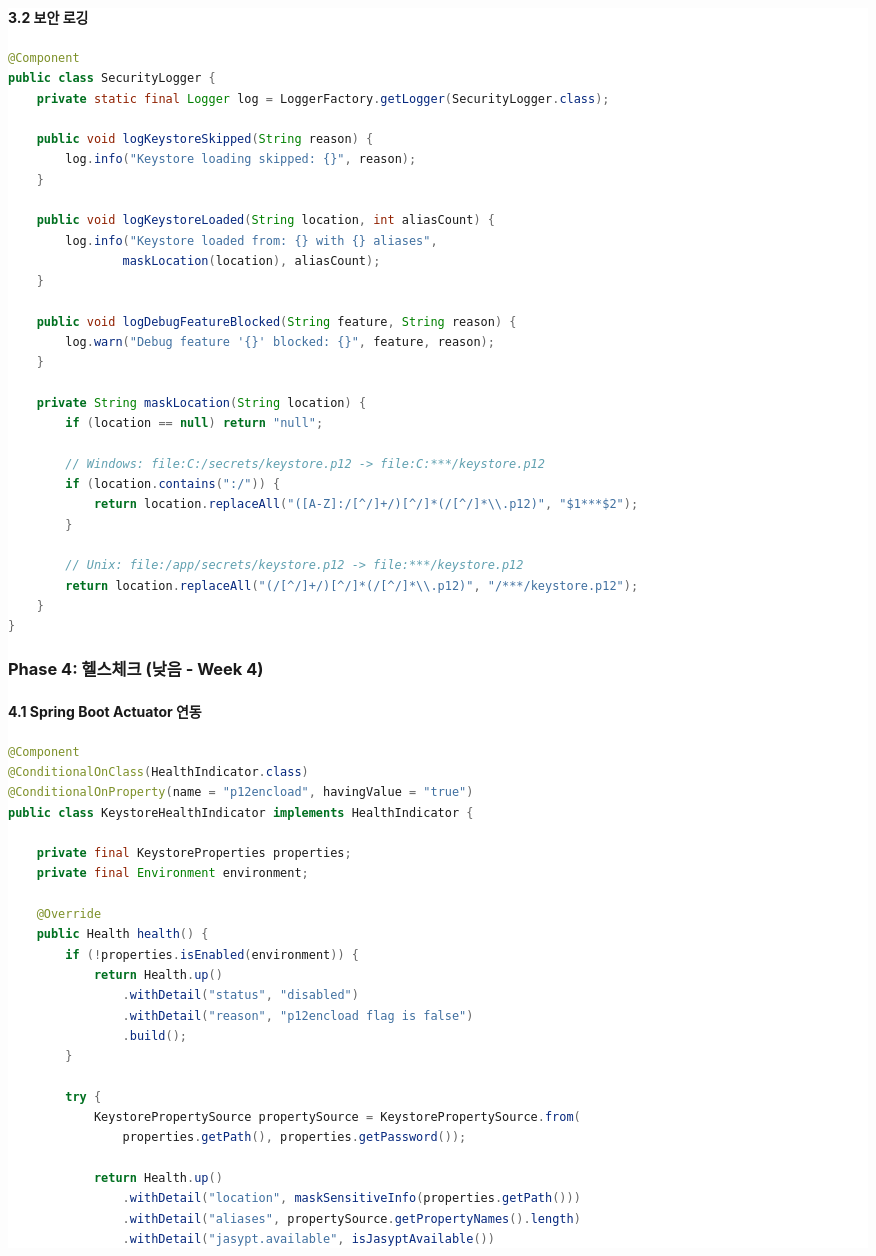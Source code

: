 #### 3.2 보안 로깅

```java
@Component
public class SecurityLogger {
    private static final Logger log = LoggerFactory.getLogger(SecurityLogger.class);
    
    public void logKeystoreSkipped(String reason) {
        log.info("Keystore loading skipped: {}", reason);
    }
    
    public void logKeystoreLoaded(String location, int aliasCount) {
        log.info("Keystore loaded from: {} with {} aliases", 
                maskLocation(location), aliasCount);
    }
    
    public void logDebugFeatureBlocked(String feature, String reason) {
        log.warn("Debug feature '{}' blocked: {}", feature, reason);
    }
    
    private String maskLocation(String location) {
        if (location == null) return "null";
        
        // Windows: file:C:/secrets/keystore.p12 -> file:C:***/keystore.p12
        if (location.contains(":/")) {
            return location.replaceAll("([A-Z]:/[^/]+/)[^/]*(/[^/]*\\.p12)", "$1***$2");
        }
        
        // Unix: file:/app/secrets/keystore.p12 -> file:***/keystore.p12
        return location.replaceAll("(/[^/]+/)[^/]*(/[^/]*\\.p12)", "/***/keystore.p12");
    }
}
```

### **Phase 4: 헬스체크 (낮음 - Week 4)**

#### 4.1 Spring Boot Actuator 연동

```java
@Component
@ConditionalOnClass(HealthIndicator.class)
@ConditionalOnProperty(name = "p12encload", havingValue = "true")
public class KeystoreHealthIndicator implements HealthIndicator {
    
    private final KeystoreProperties properties;
    private final Environment environment;
    
    @Override
    public Health health() {
        if (!properties.isEnabled(environment)) {
            return Health.up()
                .withDetail("status", "disabled")
                .withDetail("reason", "p12encload flag is false")
                .build();
        }
        
        try {
            KeystorePropertySource propertySource = KeystorePropertySource.from(
                properties.getPath(), properties.getPassword());
            
            return Health.up()
                .withDetail("location", maskSensitiveInfo(properties.getPath()))
                .withDetail("aliases", propertySource.getPropertyNames().length)
                .withDetail("jasypt.available", isJasyptAvailable())
```